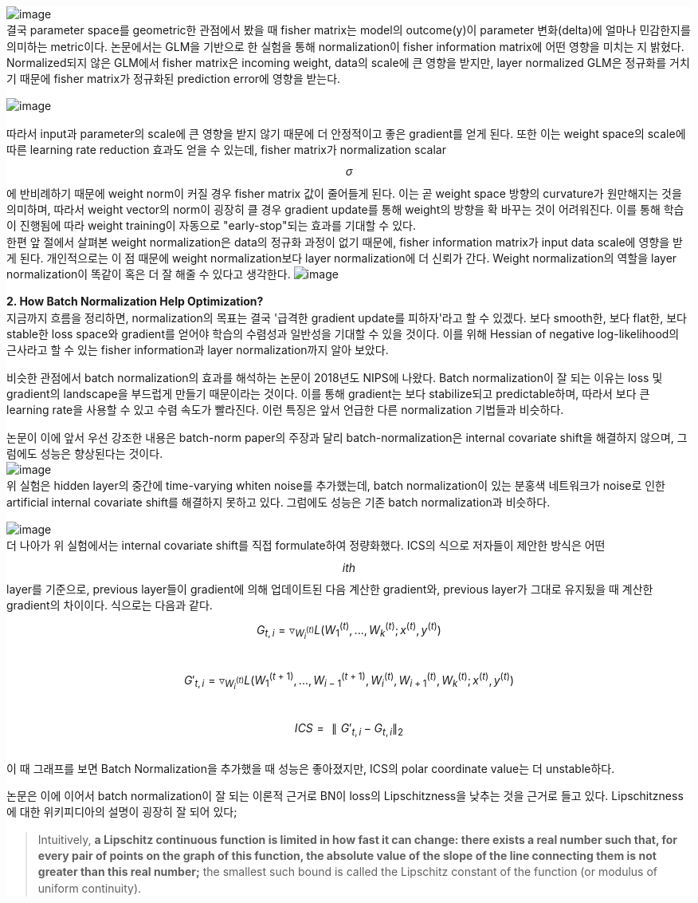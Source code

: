 ![image](https://user-images.githubusercontent.com/46081019/60782969-883d0980-a183-11e9-9abd-434e9bc7f0ad.png)  
결국 parameter space를 geometric한 관점에서 봤을 때 fisher matrix는 model의 outcome(y)이 parameter 변화(delta)에 얼마나 민감한지를 의미하는 metric이다. 논문에서는 GLM을 기반으로 한 실험을 통해 normalization이 fisher information matrix에 어떤 영향을 미치는 지 밝혔다. 
Normalized되지 않은 GLM에서 fisher matrix은 incoming weight, data의 scale에 큰 영향을 받지만, layer normalized GLM은 정규화를 거치기 때문에 fisher matrix가 정규화된 prediction error에 영향을 받는다.   
  
![image](https://user-images.githubusercontent.com/46081019/60783267-d7376e80-a184-11e9-84e2-824582d7a4f6.png)  

따라서 input과 parameter의 scale에 큰 영향을 받지 않기 때문에 더 안정적이고 좋은 gradient를 얻게 된다. 또한 이는 weight space의 scale에 따른 learning rate reduction 효과도 얻을 수 있는데, fisher matrix가 normalization scalar $$\sigma$$에 반비례하기 때문에 weight norm이 커질 경우 fisher matrix 값이 줄어들게 된다. 이는 곧 weight space 방향의 curvature가 원만해지는 것을 의미하며, 따라서 weight vector의 norm이 굉장히 클 경우 gradient update를 통해 weight의 방향을 확 바꾸는 것이 어려워진다. 이를 통해 학습이 진행됨에 따라 weight training이 자동으로 "early-stop"되는 효과를 기대할 수 있다.   
한편 앞 절에서 살펴본 weight normalization은 data의 정규화 과정이 없기 때문에, fisher information matrix가 input data scale에 영향을 받게 된다. 개인적으로는 이 점 때문에 weight normalization보다 layer normalization에 더 신뢰가 간다. Weight normalization의 역할을 layer normalization이 똑같이 혹은 더 잘 해줄 수 있다고 생각한다. 
![image](https://user-images.githubusercontent.com/46081019/60783320-0c43c100-a185-11e9-8a7e-d071873619b8.png)  
  
  
**2. How Batch Normalization Help Optimization?**  
지금까지 흐름을 정리하면, normalization의 목표는 결국 '급격한 gradient update를 피하자'라고 할 수 있겠다. 보다 smooth한, 보다 flat한, 보다 stable한 loss space와 gradient를 얻어야 학습의 수렴성과 일반성을 기대할 수 있을 것이다. 이를 위해 Hessian of negative log-likelihood의 근사라고 할 수 있는 fisher information과 layer normalization까지 알아 보았다.  
  
비슷한 관점에서 batch normalization의 효과를 해석하는 논문이 2018년도 NIPS에 나왔다. Batch normalization이 잘 되는 이유는 loss 및 gradient의 landscape을 부드럽게 만들기 때문이라는 것이다. 이를 통해 gradient는 보다 stabilize되고 predictable하며, 따라서 보다 큰 learning rate을 사용할 수 있고 수렴 속도가 빨라진다. 이런 특징은 앞서 언급한 다른 normalization 기법들과 비슷하다. 
  
논문이 이에 앞서 우선 강조한 내용은 batch-norm paper의 주장과 달리 batch-normalization은 internal covariate shift을 해결하지 않으며, 그럼에도 성능은 향상된다는 것이다.  
![image](https://user-images.githubusercontent.com/46081019/61360602-ba541700-a8b9-11e9-84ea-049d25b0bad4.png)  
위 실험은 hidden layer의 중간에 time-varying whiten noise를 추가했는데, batch normalization이 있는 분홍색 네트워크가 noise로 인한 artificial internal covariate shift를 해결하지 못하고 있다. 그럼에도 성능은 기존 batch normalization과 비슷하다.  
  
![image](https://user-images.githubusercontent.com/46081019/61360760-0a32de00-a8ba-11e9-988a-e16d6624de2d.png)  
더 나아가 위 실험에서는 internal covariate shift를 직접 formulate하여 정량화했다. ICS의 식으로 저자들이 제안한 방식은 어떤 $$ith$$ layer를 기준으로, previous layer들이 gradient에 의해 업데이트된 다음 계산한 gradient와, previous layer가 그대로 유지됬을 때 계산한 gradient의 차이이다. 식으로는 다음과 같다.  
$$G_{t, i} = \triangledown_{W_i^{(t)}} L(W_1^{(t)}, ..., W_k^{(t)}; x^{(t)}, y^{(t)})$$  
$$G'_{t, i} = \triangledown_{W_i^{(t)}} L(W_1^{(t+1)}, ..., W_{i-1}^{(t+1)}, W_{i}^{(t)}, W_{i+1}^{(t)},W_k^{(t)}; x^{(t)}, y^{(t)})$$  
$$ ICS = \parallel G'_{t, i} - G_{t, i} \parallel_2 $$  
이 때 그래프를 보면 Batch Normalization을 추가했을 때 성능은 좋아졌지만, ICS의 polar coordinate value는 더 unstable하다.   
  
논문은 이에 이어서 batch normalization이 잘 되는 이론적 근거로 BN이 loss의 Lipschitzness을 낮추는 것을 근거로 들고 있다. Lipschitzness에 대한 위키피디아의 설명이 굉장히 잘 되어 있다;  
>Intuitively, **a Lipschitz continuous function is limited in how fast it can change: there exists a real number such that, for every pair of points on the graph of this function, the absolute value of the slope of the line connecting them is not greater than this real number;** the smallest such bound is called the Lipschitz constant of the function (or modulus of uniform continuity).   
  